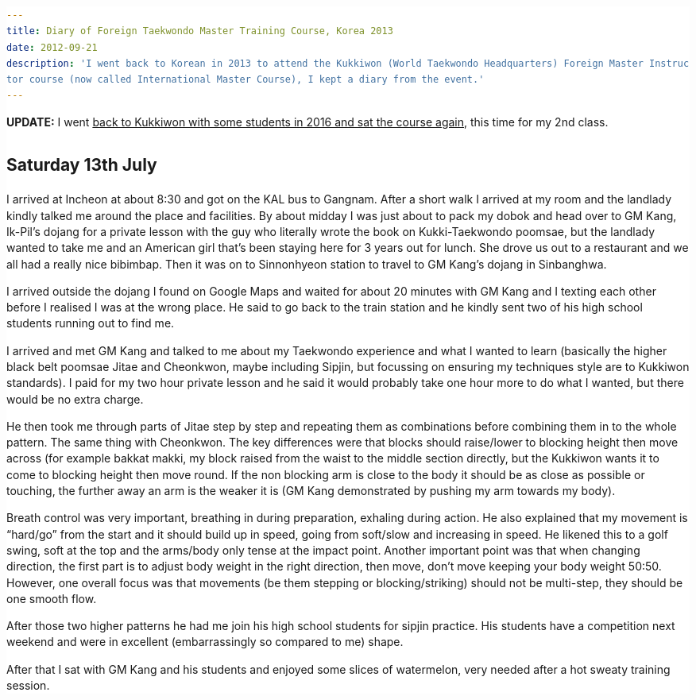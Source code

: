```yaml
---
title: Diary of Foreign Taekwondo Master Training Course, Korea 2013
date: 2012-09-21
description: 'I went back to Korean in 2013 to attend the Kukkiwon (World Taekwondo Headquarters) Foreign Master Instructor course (now called International Master Course), I kept a diary from the event.'
---
```


**UPDATE:** I went [back to Kukkiwon with some students in 2016 and sat the course again](/posts/international-master-instructor-course-2016/), this time for my 2nd class.

## Saturday 13th July

I arrived at Incheon at about 8:30 and got on the KAL bus to Gangnam. After a short walk I arrived at my room and the landlady kindly talked me around the place and facilities. By about midday I was just about to pack my dobok and head over to GM Kang, Ik-Pil’s dojang for a private lesson with the guy who literally wrote the book on Kukki-Taekwondo poomsae, but the landlady wanted to take me and an American girl that’s been staying here for 3 years out for lunch. She drove us out to a restaurant and we all had a really nice bibimbap. Then it was on to Sinnonhyeon station to travel to GM Kang’s dojang in Sinbanghwa.

I arrived outside the dojang I found on Google Maps and waited for about 20 minutes with GM Kang and I texting each other before I realised I was at the wrong place. He said to go back to the train station and he kindly sent two of his high school students running out to find me.

I arrived and met GM Kang and talked to me about my Taekwondo experience and what I wanted to learn (basically the higher black belt poomsae Jitae and Cheonkwon, maybe including Sipjin, but focussing on ensuring my techniques style are to Kukkiwon standards). I paid for my two hour private lesson and he said it would probably take one hour more to do what I wanted, but there would be no extra charge.

He then took me through parts of Jitae step by step and repeating them as combinations before combining them in to the whole pattern. The same thing with Cheonkwon. The key differences were that blocks should raise/lower to blocking height then move across (for example bakkat makki, my block raised from the waist to the middle section directly, but the Kukkiwon wants it to come to blocking height then move round. If the non blocking arm is close to the body it should be as close as possible or touching, the further away an arm is the weaker it is (GM Kang demonstrated by pushing my arm towards my body).

Breath control was very important, breathing in during preparation, exhaling during action. He also explained that my movement is “hard/go” from the start and it should build up in speed, going from soft/slow and increasing in speed. He likened this to a golf swing, soft at the top and the arms/body only tense at the impact point. Another important point was that when changing direction, the first part is to adjust body weight in the right direction, then move, don’t move keeping your body weight 50:50. However, one overall focus was that movements (be them stepping or blocking/striking) should not be multi-step, they should be one smooth flow.

After those two higher patterns he had me join his high school students for sipjin practice. His students have a competition next weekend and were in excellent (embarrassingly so compared to me) shape.

After that I sat with GM Kang and his students and enjoyed some slices of watermelon, very needed after a hot sweaty training session.
